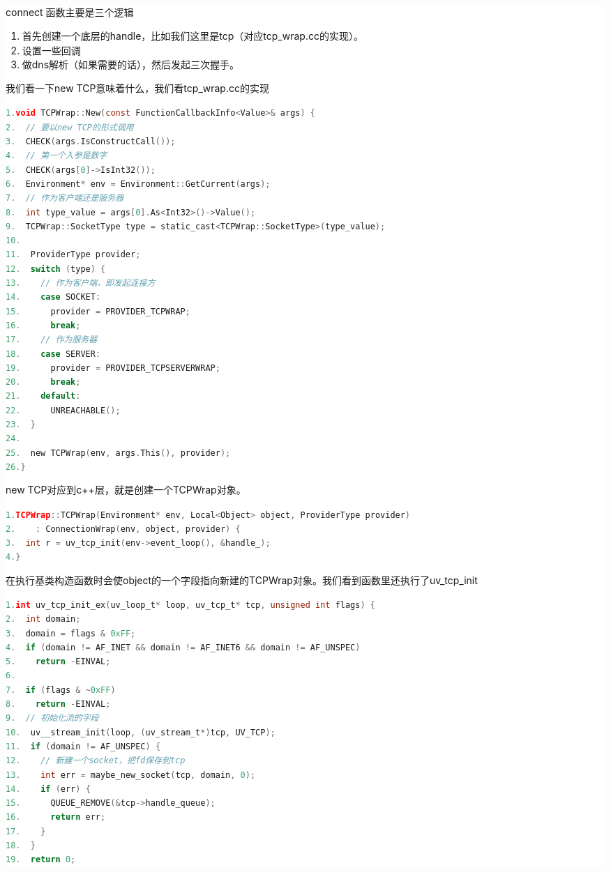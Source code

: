connect 函数主要是三个逻辑 

 1. 首先创建一个底层的handle，比如我们这里是tcp（对应tcp_wrap.cc的实现）。
 2. 设置一些回调 
 3. 做dns解析（如果需要的话），然后发起三次握手。

我们看一下new TCP意味着什么，我们看tcp_wrap.cc的实现

```c
1.void TCPWrap::New(const FunctionCallbackInfo<Value>& args) {  
2.  // 要以new TCP的形式调用  
3.  CHECK(args.IsConstructCall());  
4.  // 第一个入参是数字  
5.  CHECK(args[0]->IsInt32());  
6.  Environment* env = Environment::GetCurrent(args);  
7.  // 作为客户端还是服务器  
8.  int type_value = args[0].As<Int32>()->Value();  
9.  TCPWrap::SocketType type = static_cast<TCPWrap::SocketType>(type_value);  
10.  
11.  ProviderType provider;  
12.  switch (type) {  
13.    // 作为客户端，即发起连接方  
14.    case SOCKET:  
15.      provider = PROVIDER_TCPWRAP;  
16.      break;  
17.    // 作为服务器  
18.    case SERVER:  
19.      provider = PROVIDER_TCPSERVERWRAP;  
20.      break;  
21.    default:  
22.      UNREACHABLE();  
23.  }  
24.  
25.  new TCPWrap(env, args.This(), provider);  
26.}  
```

new TCP对应到c++层，就是创建一个TCPWrap对象。

```c
1.TCPWrap::TCPWrap(Environment* env, Local<Object> object, ProviderType provider)  
2.    : ConnectionWrap(env, object, provider) {  
3.  int r = uv_tcp_init(env->event_loop(), &handle_);  
4.}  
```

在执行基类构造函数时会使object的一个字段指向新建的TCPWrap对象。我们看到函数里还执行了uv_tcp_init

```c
1.int uv_tcp_init_ex(uv_loop_t* loop, uv_tcp_t* tcp, unsigned int flags) {  
2.  int domain;  
3.  domain = flags & 0xFF;  
4.  if (domain != AF_INET && domain != AF_INET6 && domain != AF_UNSPEC)  
5.    return -EINVAL;  
6.  
7.  if (flags & ~0xFF)  
8.    return -EINVAL;  
9.  // 初始化流的字段  
10.  uv__stream_init(loop, (uv_stream_t*)tcp, UV_TCP);  
11.  if (domain != AF_UNSPEC) {  
12.    // 新建一个socket，把fd保存到tcp  
13.    int err = maybe_new_socket(tcp, domain, 0);  
14.    if (err) {  
15.      QUEUE_REMOVE(&tcp->handle_queue);  
16.      return err;  
17.    }  
18.  }  
19.  return 0;  
```